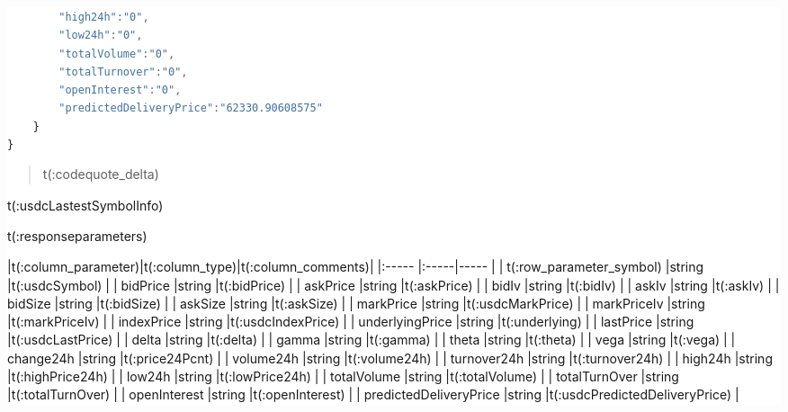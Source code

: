 ```javascript
        "high24h":"0",
        "low24h":"0",
        "totalVolume":"0",
        "totalTurnover":"0",
        "openInterest":"0",
        "predictedDeliveryPrice":"62330.90608575"
    }
}

```

> t(:codequote_delta)

```javascript

```

t(:usdcLastestSymbolInfo)


<p class="fake_header">t(:responseparameters)</p>
|t(:column_parameter)|t(:column_type)|t(:column_comments)|
|:----- |:-----|----- |
| t(:row_parameter_symbol) |string |t(:usdcSymbol) |
| bidPrice |string |t(:bidPrice) |
| askPrice |string |t(:askPrice) |
| bidIv |string |t(:bidIv) |
| askIv |string |t(:askIv) |
| bidSize |string |t(:bidSize) |
| askSize |string |t(:askSize) |
| markPrice |string |t(:usdcMarkPrice) |
| markPriceIv |string |t(:markPriceIv) |
| indexPrice |string |t(:usdcIndexPrice) |
| underlyingPrice |string |t(:underlying) |
| lastPrice |string |t(:usdcLastPrice) |
| delta |string |t(:delta) |
| gamma |string |t(:gamma) |
| theta |string |t(:theta) |
| vega |string |t(:vega) |
| change24h |string |t(:price24Pcnt) |
| volume24h |string |t(:volume24h) |
| turnover24h |string |t(:turnover24h) |
| high24h |string |t(:highPrice24h) |
| low24h |string |t(:lowPrice24h) |
| totalVolume |string |t(:totalVolume) |
| totalTurnOver |string |t(:totalTurnOver) |
| openInterest |string |t(:openInterest) |
| predictedDeliveryPrice |string |t(:usdcPredictedDeliveryPrice) |
